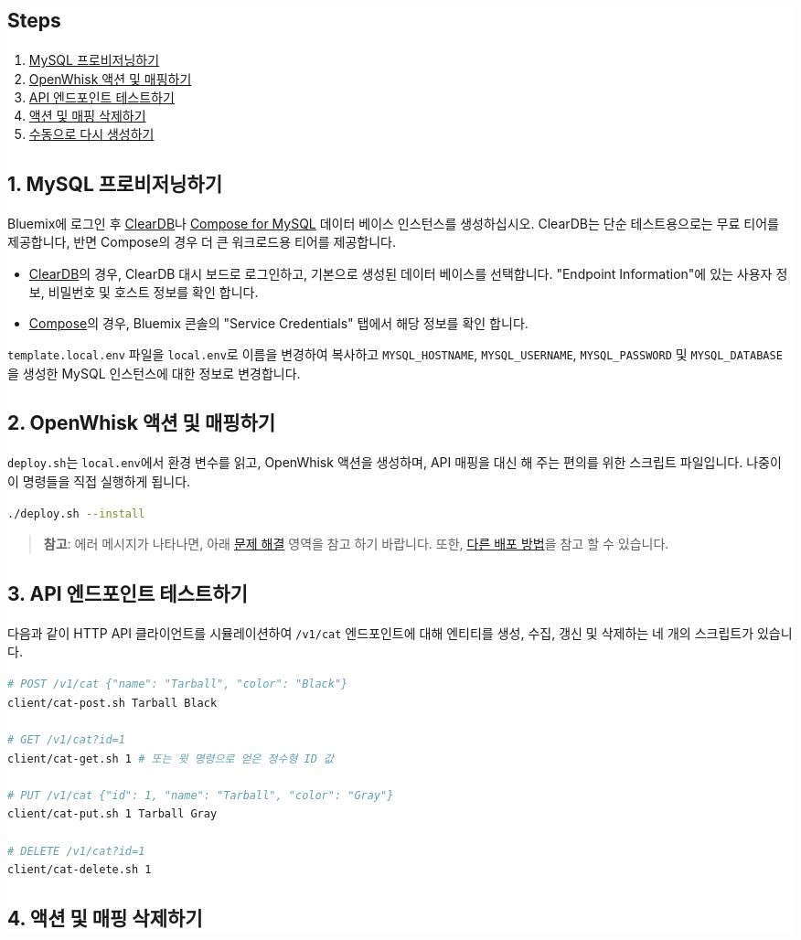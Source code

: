 ## Steps

1. [MySQL 프로비저닝하기](#1-mysql-프로비저닝하기)
2. [OpenWhisk 액션 및 매핑하기](#2-openwhisk-액션-및-매핑하기)
3. [API 엔드포인트 테스트하기](#3-api-엔드포인트-테스트하기)
4. [액션 및 매핑 삭제하기](#4-액션-및-매핑-삭제하기)
5. [수동으로 다시 생성하기](#5-수동으로-다시-생성하기)

## 1. MySQL 프로비저닝하기

Bluemix에 로그인 후 [ClearDB](https://console.ng.bluemix.net/catalog/services/cleardb-mysql-database/)나 [Compose for MySQL](https://console.ng.bluemix.net/catalog/services/compose-for-mysql/) 데이터 베이스 인스턴스를 생성하십시오. ClearDB는 단순 테스트용으로는 무료 티어를 제공합니다, 반면 Compose의 경우 더 큰 워크로드용 티어를 제공합니다.

* [ClearDB](https://console.ng.bluemix.net/catalog/services/cleardb-mysql-database/)의 경우, ClearDB 대시 보드로 로그인하고, 기본으로 생성된 데이터 베이스를 선택합니다. "Endpoint Information"에 있는 사용자 정보, 비밀번호 및 호스트 정보를 확인 합니다.

* [Compose](https://console.ng.bluemix.net/catalog/services/compose-for-mysql/)의 경우, Bluemix 콘솔의 "Service Credentials" 탭에서 해당 정보를 확인 합니다.

`template.local.env` 파일을 `local.env`로 이름을 변경하여 복사하고 `MYSQL_HOSTNAME`, `MYSQL_USERNAME`, `MYSQL_PASSWORD` 및 `MYSQL_DATABASE` 을 생성한 MySQL 인스턴스에 대한 정보로 변경합니다.

## 2. OpenWhisk 액션 및 매핑하기

`deploy.sh`는 `local.env`에서 환경 변수를 읽고, OpenWhisk 액션을 생성하며, API 매핑을 대신 해 주는  편의를 위한 스크립트 파일입니다. 나중이 이 명령들을 직접 실행하게 됩니다.

```bash
./deploy.sh --install
```
> **참고**: 에러 메시지가 나타나면, 아래 [문제 해결](#문제-해결) 영역을 참고 하기 바랍니다. 또한, [다른 배포 방법](#다른-배포-방법)을 참고 할 수 있습니다.

## 3. API 엔드포인트 테스트하기

다음과 같이 HTTP API 클라이언트를 시뮬레이션하여 `/v1/cat` 엔드포인트에 대해 엔티티를 생성, 수집, 갱신 및 삭제하는 네 개의 스크립트가 있습니다.

```bash
# POST /v1/cat {"name": "Tarball", "color": "Black"}
client/cat-post.sh Tarball Black

# GET /v1/cat?id=1
client/cat-get.sh 1 # 또는 윗 명령으로 얻은 정수형 ID 값

# PUT /v1/cat {"id": 1, "name": "Tarball", "color": "Gray"}
client/cat-put.sh 1 Tarball Gray

# DELETE /v1/cat?id=1
client/cat-delete.sh 1
```

## 4. 액션 및 매핑 삭제하기
